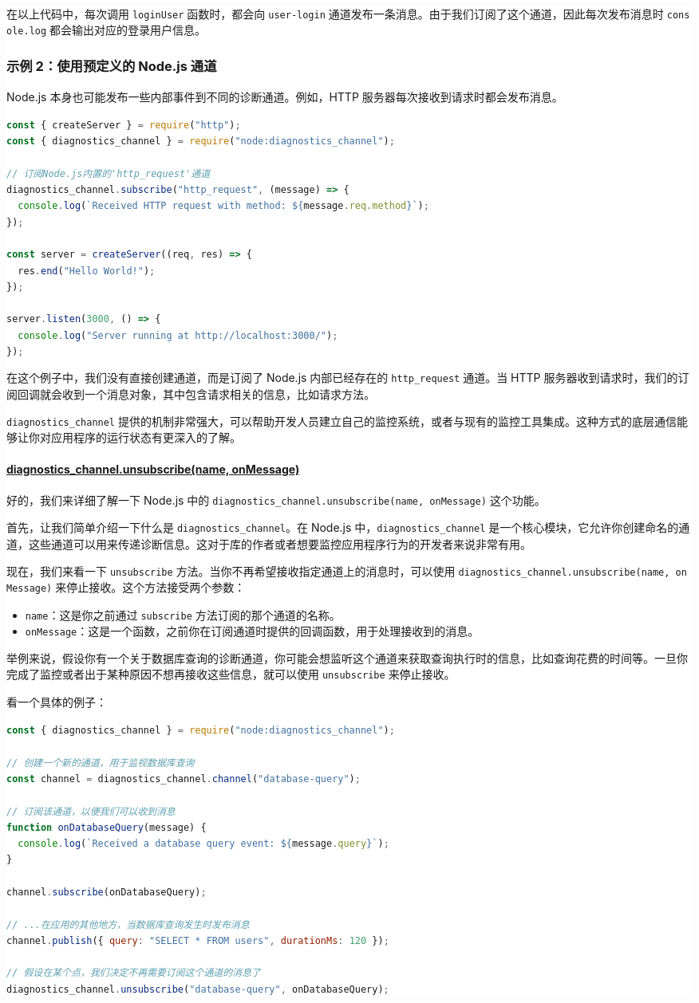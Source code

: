 在以上代码中，每次调用 `loginUser` 函数时，都会向 `user-login` 通道发布一条消息。由于我们订阅了这个通道，因此每次发布消息时 `console.log` 都会输出对应的登录用户信息。

### 示例 2：使用预定义的 Node.js 通道

Node.js 本身也可能发布一些内部事件到不同的诊断通道。例如，HTTP 服务器每次接收到请求时都会发布消息。

```javascript
const { createServer } = require("http");
const { diagnostics_channel } = require("node:diagnostics_channel");

// 订阅Node.js内置的'http_request'通道
diagnostics_channel.subscribe("http_request", (message) => {
  console.log(`Received HTTP request with method: ${message.req.method}`);
});

const server = createServer((req, res) => {
  res.end("Hello World!");
});

server.listen(3000, () => {
  console.log("Server running at http://localhost:3000/");
});
```

在这个例子中，我们没有直接创建通道，而是订阅了 Node.js 内部已经存在的 `http_request` 通道。当 HTTP 服务器收到请求时，我们的订阅回调就会收到一个消息对象，其中包含请求相关的信息，比如请求方法。

`diagnostics_channel` 提供的机制非常强大，可以帮助开发人员建立自己的监控系统，或者与现有的监控工具集成。这种方式的底层通信能够让你对应用程序的运行状态有更深入的了解。

#### [diagnostics_channel.unsubscribe(name, onMessage)](https://nodejs.org/docs/latest/api/diagnostics_channel.html#diagnostics_channelunsubscribename-onmessage)

好的，我们来详细了解一下 Node.js 中的 `diagnostics_channel.unsubscribe(name, onMessage)` 这个功能。

首先，让我们简单介绍一下什么是 `diagnostics_channel`。在 Node.js 中，`diagnostics_channel` 是一个核心模块，它允许你创建命名的通道，这些通道可以用来传递诊断信息。这对于库的作者或者想要监控应用程序行为的开发者来说非常有用。

现在，我们来看一下 `unsubscribe` 方法。当你不再希望接收指定通道上的消息时，可以使用 `diagnostics_channel.unsubscribe(name, onMessage)` 来停止接收。这个方法接受两个参数：

- `name`：这是你之前通过 `subscribe` 方法订阅的那个通道的名称。
- `onMessage`：这是一个函数，之前你在订阅通道时提供的回调函数，用于处理接收到的消息。

举例来说，假设你有一个关于数据库查询的诊断通道，你可能会想监听这个通道来获取查询执行时的信息，比如查询花费的时间等。一旦你完成了监控或者出于某种原因不想再接收这些信息，就可以使用 `unsubscribe` 来停止接收。

看一个具体的例子：

```javascript
const { diagnostics_channel } = require("node:diagnostics_channel");

// 创建一个新的通道，用于监视数据库查询
const channel = diagnostics_channel.channel("database-query");

// 订阅该通道，以便我们可以收到消息
function onDatabaseQuery(message) {
  console.log(`Received a database query event: ${message.query}`);
}

channel.subscribe(onDatabaseQuery);

// ...在应用的其他地方，当数据库查询发生时发布消息
channel.publish({ query: "SELECT * FROM users", durationMs: 120 });

// 假设在某个点，我们决定不再需要订阅这个通道的消息了
diagnostics_channel.unsubscribe("database-query", onDatabaseQuery);

```